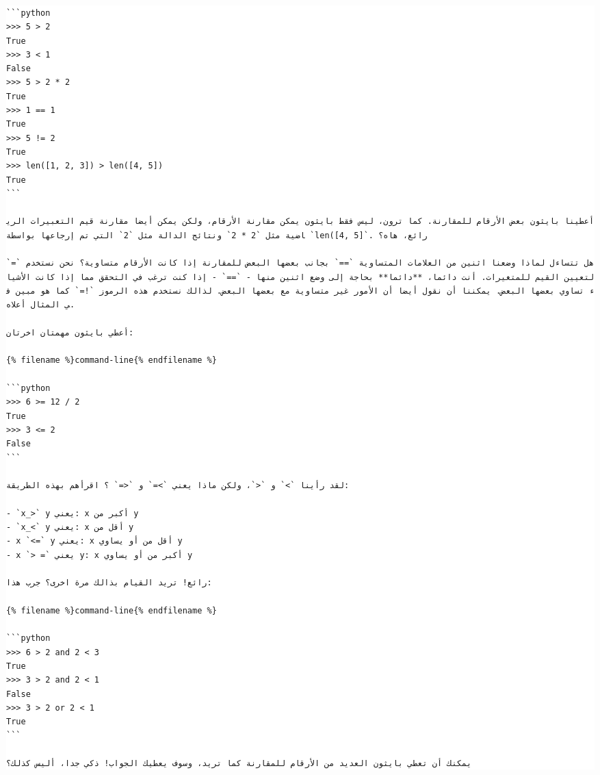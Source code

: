    ```python
    >>> 5 > 2
    True
    >>> 3 < 1
    False
    >>> 5 > 2 * 2
    True
    >>> 1 == 1
    True
    >>> 5 != 2
    True
    >>> len([1, 2, 3]) > len([4, 5])
    True
    ```
    
    أعطينا بايثون بعض الأرقام للمقارنة. كما ترون، ليس فقط بايثون يمكن مقارنة الأرقام، ولكن يمكن أيضا مقارنة قيم التعبيرات الرياضية مثل `2 * 2` ونتائج الدالة مثل `2` التي تم إرجاعها بواسطة `len([4, 5]`. رائع، هاه؟
    
    هل تتساءل لماذا وضعنا اثنين من العلامات المتساوية `==` بجانب بعضها البعض للمقارنة إذا كانت الأرقام متساوية؟ نحن نستخدم `=` لتعيين القيم للمتغيرات. أنت دائما، **دائما** بحاجة إلى وضع اثنين منها - `==` - إذا كنت ترغب في التحقق مما إذا كانت الأشياء تساوي بعضها البعض. يمكننا أن نقول أيضا أن الأمور غير متساوية مع بعضها البعض. لذالك نستخدم هذه الرموز `!=` كما هو مبين في المثال أعلاه.
    
    أعطي بايثون مهمتان اخرتان:
    
    {% filename %}command-line{% endfilename %}
    
    ```python
    >>> 6 >= 12 / 2
    True
    >>> 3 <= 2
    False
    ```
    
    لقد رأينا `>` و `<`، ولكن ماذا يعني `>=` و `<=` ؟ اقرأهم بهذه الطريقة:
    
    - `x_>` y يعني: x أكبر من y
    - `x_<` y يعني: x أقل من y
    - x `<=` y يعني: x أقل من أو يساوي y
    - x `> =` يعني y: x أكبر من أو يساوي y
    
    رائع! تريد القيام بذالك مرة اخرى؟ جرب هذا:
    
    {% filename %}command-line{% endfilename %}
    
    ```python
    >>> 6 > 2 and 2 < 3
    True
    >>> 3 > 2 and 2 < 1
    False
    >>> 3 > 2 or 2 < 1
    True
    ```
    
    يمكنك أن تعطي بايثون العديد من الأرقام للمقارنة كما تريد، وسوف يعطيك الجواب! ذكي جدا، أليس كذلك؟
    